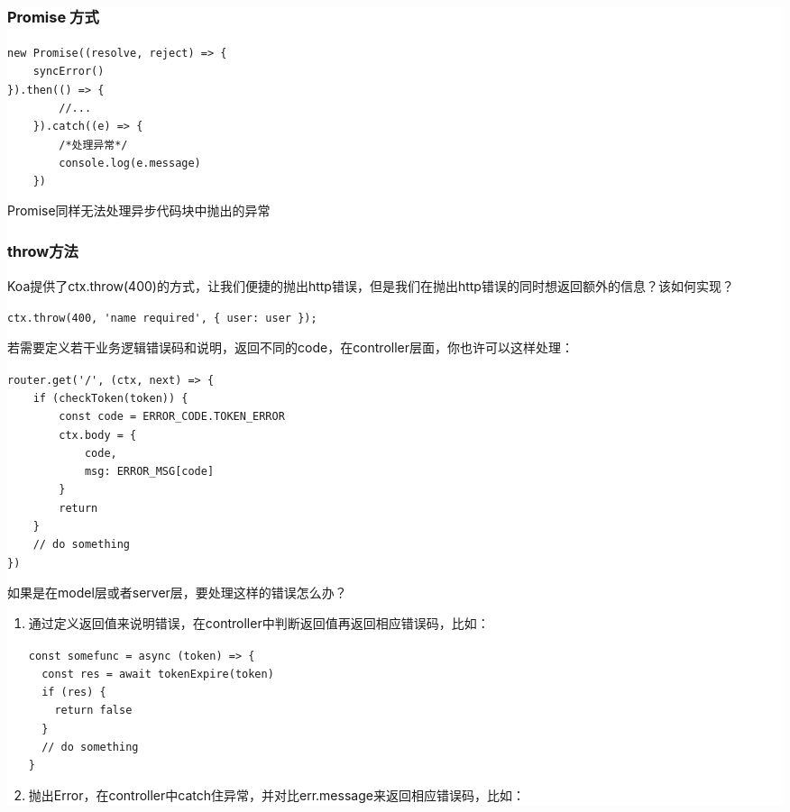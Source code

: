 ### Promise 方式

```
new Promise((resolve, reject) => {
    syncError()
}).then(() => {
        //...
    }).catch((e) => {
        /*处理异常*/
        console.log(e.message)
    })

```
Promise同样无法处理异步代码块中抛出的异常

### throw方法

Koa提供了ctx.throw(400)的方式，让我们便捷的抛出http错误，但是我们在抛出http错误的同时想返回额外的信息？该如何实现？

```
ctx.throw(400, 'name required', { user: user });

```

若需要定义若干业务逻辑错误码和说明，返回不同的code，在controller层面，你也许可以这样处理：

```
router.get('/', (ctx, next) => {
    if (checkToken(token)) {
        const code = ERROR_CODE.TOKEN_ERROR
        ctx.body = {
            code,
            msg: ERROR_MSG[code]
        }
        return
    }
    // do something
})
```
如果是在model层或者server层，要处理这样的错误怎么办？

1. 通过定义返回值来说明错误，在controller中判断返回值再返回相应错误码，比如：

    ```
    const somefunc = async (token) => {
      const res = await tokenExpire(token)
      if (res) {
        return false
      }
      // do something
    }
    ```

2. 抛出Error，在controller中catch住异常，并对比err.message来返回相应错误码，比如：
